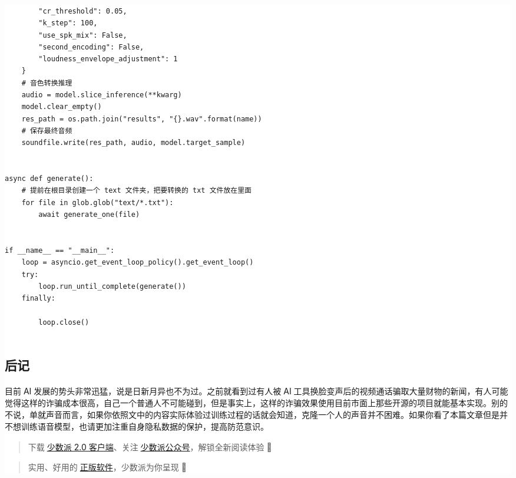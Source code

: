 ```
        "cr_threshold": 0.05,
        "k_step": 100,
        "use_spk_mix": False,
        "second_encoding": False,
        "loudness_envelope_adjustment": 1
    }
    # 音色转换推理
    audio = model.slice_inference(**kwarg)
    model.clear_empty()
    res_path = os.path.join("results", "{}.wav".format(name))
    # 保存最终音频
    soundfile.write(res_path, audio, model.target_sample)


async def generate():
    # 提前在根目录创建一个 text 文件夹，把要转换的 txt 文件放在里面
    for file in glob.glob("text/*.txt"):
        await generate_one(file)


if __name__ == "__main__":
    loop = asyncio.get_event_loop_policy().get_event_loop()
    try:
        loop.run_until_complete(generate())
    finally:

        loop.close()


```

后记
--

目前 AI 发展的势头非常迅猛，说是日新月异也不为过。之前就看到过有人被 AI 工具换脸变声后的视频通话骗取大量财物的新闻，有人可能觉得这样的诈骗成本很高，自己一个普通人不可能碰到，但是事实上，这样的诈骗效果使用目前市面上那些开源的项目就能基本实现。别的不说，单就声音而言，如果你依照文中的内容实际体验过训练过程的话就会知道，克隆一个人的声音并不困难。如果你看了本篇文章但是并不想训练语音模型，也请更加注重自身隐私数据的保护，提高防范意识。

> 下载 [少数派 2.0 客户端](https://sspai.com/page/client)、关注 [少数派公众号](https://sspai.com/s/J71e)，解锁全新阅读体验 📰

> 实用、好用的 [正版软件](https://sspai.com/mall)，少数派为你呈现 🚀
